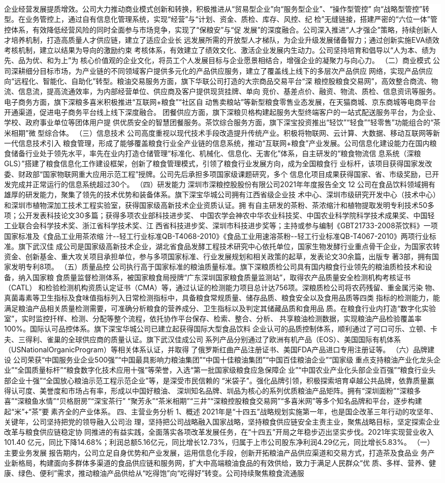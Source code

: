 企业经营发展提质增效。公司大力推动商业模式创新和转换，积极推进从“贸易型企业”向“服务型企业”、“操作型管控”
向“战略型管控”转型。在业务管控上，通过自有信息化管理系统，实现“经营”与“计划、资金、质检、库存、风控、纪
检”无缝链接，搭建严密的“六位一体”管控体系，有效降低经营风险的同时全面参与市场竞争，实现了“保粮安”与“促
发展”的深度融合。公司深入推进“人才强企”策略，持续创新人才培养机制，打造高质量人才供应链，建立了适应企业长
远发展所需的开放型人才梯队，为企业升级发展储备智力；通过创新实施EVA绩效考核机制，建立以结果为导向的激励约束
考核体系，有效建立了绩效文化、激活企业发展内生动力。公司坚持培育和倡导以“人为本、绩为先、品为优、和为上”为
核心价值观的企业文化，将员工个人发展目标与企业愿景相结合，增强企业的凝聚力与向心力。
（二）商业模式
公司深耕细分目标市场，为产业链的不同领域客户提供多元化的产品供应服务，建立了覆盖线上线下的多层次产品供应
网络，实现产品供应向“远程化、智能化、自助化”转型。粮油交易服务方面，旗下华联公司打造的大宗商品交易平台“深
粮控股粮食交易网”，高效整合商流、物流、信息流，提高流通效率，为内部经营单位、供应商及客户提供现货挂牌、单向
竞价、基差点价、融资、物流、质检、信息资讯等服务。电子商务方面，旗下深粮多喜米积极推进“互联网+粮食”“社区自
动售卖粮站”等新型粮食零售业态发展，在天猫商城、京东商城等电商平台开通渠道，促进电子商务平台线上线下深度融合。
团餐供应方面，旗下深粮贝格构建起服务大型终端客户的一站式配送服务平台，为企业、学校、政府事业单位等团体用户提
供优质安全的智慧团餐服务。茶饮综合服务方面，旗下深宝投资推出“轻饮”“轻食”“轻零售”功能组合的“茶米相期”微
型综合体。
（三）信息技术
公司高度重视以现代技术手段改造提升传统产业。积极将物联网、云计算、大数据、移动互联网等新一代信息技术引入
粮食管理，形成了能够覆盖粮食行业全产业链的信息系统，推动“互联网+粮食”产业发展。公司信息化建设能力在国内粮
食储备行业处于领先水平，率先在业内打造仓储管理“标准化、机械化、信息化、无害化”体系，自主研发的“粮食物流信
息系统（深粮GLS）”搭建了粮食信息化工作建设框架，创新了粮食管理模式，引领了粮食行业发展方向，成为全国粮食行
业标杆，该项目获得国家发改委、财政部“国家物联网重大应用示范工程”授牌。公司先后承担多项国家级课题研究，多个
信息化项目成果获得国家、省、市级奖励，已开发完成并正常运行的信息系统超过30个。
（四）研发能力
深圳市深粮控股股份有限公司2021年年度报告全文
12
公司在食品饮料领域拥有雄厚的研发能力，聚集了领先的技术优势和装备体系。旗下深宝华城公司拥有江西省级企业技
术中心、深圳市级研究开发中心（技术中心）和深圳市植物深加工技术工程实验室，获得国家级高新技术企业资质认证。拥
有自主研发的茶粉、茶浓缩汁和植物提取发明专利技术50多项；公开发表科技论文30多篇；获得多项农业部科技进步奖、
中国农学会神农中华农业科技奖、中国农业科学院科学技术成果奖、中国轻工业联合会科学技术奖、浙江省科学技术奖、江
西省科技进步奖、深圳市科技进步奖等；主持或参与编制《GBT21733-2008茶饮料》一项国家标准及《食品工业用茶浓缩
汁--轻工行业标准QB-T4068-2010》《食品工业用速溶茶粉--轻工行业标准QB-T4067-2010》两项行业标准。旗下武汉佳
成公司是国家级高新技术企业，湖北省食品发酵工程技术研究中心依托单位，国家生物发酵行业重点骨干企业，为国家农转
资金、创新基金、重大攻关项目承担单位，参与多项国家标准、行业发展规划和相关政策的起草，发表论文30余篇，出版专
著3部，拥有国家发明专利8项。
（五）质量品控
公司执行高于国家标准的粮油质量标准。旗下深粮质检公司具有国内粮食行业领先的粮油质检技术和设备，纳入国家粮
食质量监督检测体系，被国家粮食局授牌“广东深圳国家粮食质量监测站”，取得农产品质量安全检测机构考核证书（CATL）
和检验检测机构资质认定证书（CMA）等，通过认证的检测能力项目总计达756项。深粮质检公司将农药残留、重金属污染
物、真菌毒素等卫生指标及食味值指标列入日常检测指标中，具备粮食常规质量、储存品质、粮食安全以及食用品质等四类
指标的检测能力，能满足粮油产品相关质量检测需要，可准确分析粮食的营养成分、卫生指标以及判定其储藏品质和食用品
质。在粮食行业内打造“数字化实验室”，实时监控扦样、检测、分配等整个流程，依托协作平台保存、检索、整合、分析、
共享粮油检测数据，实现粮油产品检验覆盖率100%。国际认可品控体系。旗下深宝华城公司已建立起获得国际大型食品饮料
企业认可的品质控制体系，顺利通过了可口可乐、立顿、卡夫、三得利、雀巢的全球供应商的质量认证。旗下武汉佳成公司
系列产品分别通过了欧洲有机产品（EOS）、美国国际有机体系（USNationalOrganicProgram）等相关体系认证，并取得
了俄罗斯红曲产品注册证书、美国FDA产品进口专用注册证等。
（六）品牌建设
公司荣获“中国服务业企业500强”“中国最具影响力粮油集团”“中国十佳粮油集团”“中国百佳粮油企业”“国家级
重点支持粮油产业化龙头企业”“全国质量标杆”“粮食数字化技术应用十强”等荣誉，入选“第一批国家级粮食应急保障企
业”“中国农业产业化头部企业百强”“粮食行业头部企业十强”“全国放心粮油示范工程示范企业”等，是深受市民信赖的
“米袋子”。强化品牌引领，积极探索培育卓越公共品牌，依靠质量赢得认可度、美誉度和市场占有率，形成以中国好粮油、
深圳知名品牌、圳品为核心的系列优质粮油产品矩阵。拥有“深圳面粉”“深粮多喜”“深粮鱼水情”“贝格厨房”“深宝茶行”
“聚芳永”“茶米相期”“三井”“深粮控股粮食交易网”“多喜米网”等多个知名品牌和平台，逐步构建起“米”+“茶”要
素齐全的产业体系。
四、主营业务分析
1、概述
2021年是“十四五”战略规划实施第一年，也是国企改革三年行动的攻坚年、关键年，公司坚持把党的领导融入公司治
理，坚持把公司战略融入国家战略，坚持粮食供应链安全主责主业，聚焦战略目标，坚定探索企业改革与粮食供应链稳定协
同推进的有益实践，全面落实各项改革发展任务，在“十四五”开局之年稳步迈出坚实步伐。2021年实现营业收入101.40
亿元，同比下降14.68%；利润总额5.16亿元，同比增长12.73%，归属于上市公司股东净利润4.29亿元，同比增长5.83%。
（一）主要业务发展
报告期内，公司立足自身优势和产业发展，运用信息化手段，创新开拓粮油产品供应渠道和交易方式，打造茶及食品业
务产业新格局，构建面向多群体多渠道的食品供应链和服务网，扩大中高端粮油食品的有效供给，致力于满足人民群众“优
质、多样、营养、健康、绿色、便利”需求，推动粮油产品供给从“吃得饱”向“吃得好”转变。公司持续聚焦粮食流通服